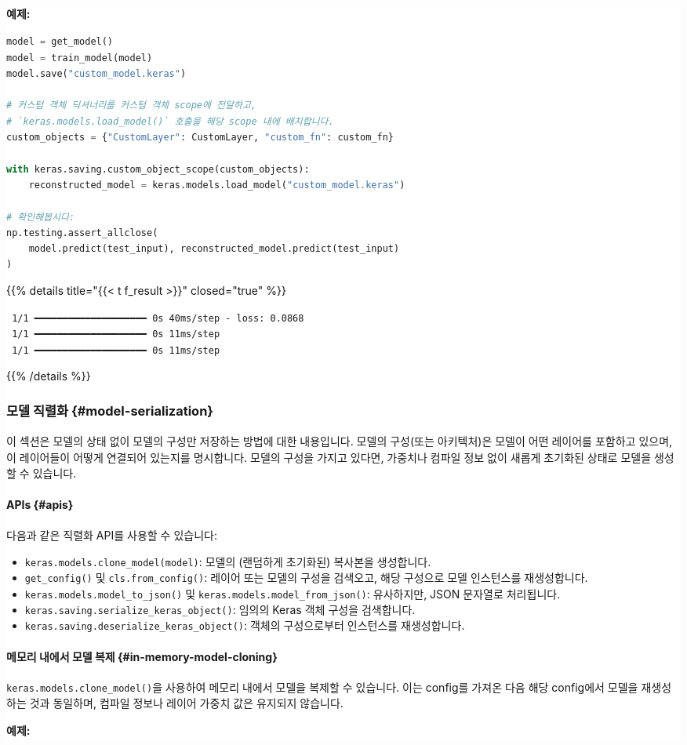 **예제:**

```python
model = get_model()
model = train_model(model)
model.save("custom_model.keras")

# 커스텀 객체 딕셔너리를 커스텀 객체 scope에 전달하고,
# `keras.models.load_model()` 호출을 해당 scope 내에 배치합니다.
custom_objects = {"CustomLayer": CustomLayer, "custom_fn": custom_fn}

with keras.saving.custom_object_scope(custom_objects):
    reconstructed_model = keras.models.load_model("custom_model.keras")

# 확인해봅시다:
np.testing.assert_allclose(
    model.predict(test_input), reconstructed_model.predict(test_input)
)
```

{{% details title="{{< t f_result >}}" closed="true" %}}

```plain
 1/1 ━━━━━━━━━━━━━━━━━━━━ 0s 40ms/step - loss: 0.0868
 1/1 ━━━━━━━━━━━━━━━━━━━━ 0s 11ms/step
 1/1 ━━━━━━━━━━━━━━━━━━━━ 0s 11ms/step
```

{{% /details %}}

### 모델 직렬화 {#model-serialization}

이 섹션은 모델의 상태 없이 모델의 구성만 저장하는 방법에 대한 내용입니다.
모델의 구성(또는 아키텍처)은 모델이 어떤 레이어를 포함하고 있으며,
이 레이어들이 어떻게 연결되어 있는지를 명시합니다.
모델의 구성을 가지고 있다면,
가중치나 컴파일 정보 없이 새롭게 초기화된 상태로 모델을 생성할 수 있습니다.

#### APIs {#apis}

다음과 같은 직렬화 API를 사용할 수 있습니다:

- `keras.models.clone_model(model)`: 모델의 (랜덤하게 초기화된) 복사본을 생성합니다.
- `get_config()` 및 `cls.from_config()`: 레이어 또는 모델의 구성을 검색오고, 해당 구성으로 모델 인스턴스를 재생성합니다.
- `keras.models.model_to_json()` 및 `keras.models.model_from_json()`: 유사하지만, JSON 문자열로 처리됩니다.
- `keras.saving.serialize_keras_object()`: 임의의 Keras 객체 구성을 검색합니다.
- `keras.saving.deserialize_keras_object()`: 객체의 구성으로부터 인스턴스를 재생성합니다.

#### 메모리 내에서 모델 복제 {#in-memory-model-cloning}

`keras.models.clone_model()`을 사용하여 메모리 내에서 모델을 복제할 수 있습니다.
이는 config를 가져온 다음 해당 config에서 모델을 재생성하는 것과 동일하며,
컴파일 정보나 레이어 가중치 값은 유지되지 않습니다.

**예제:**
